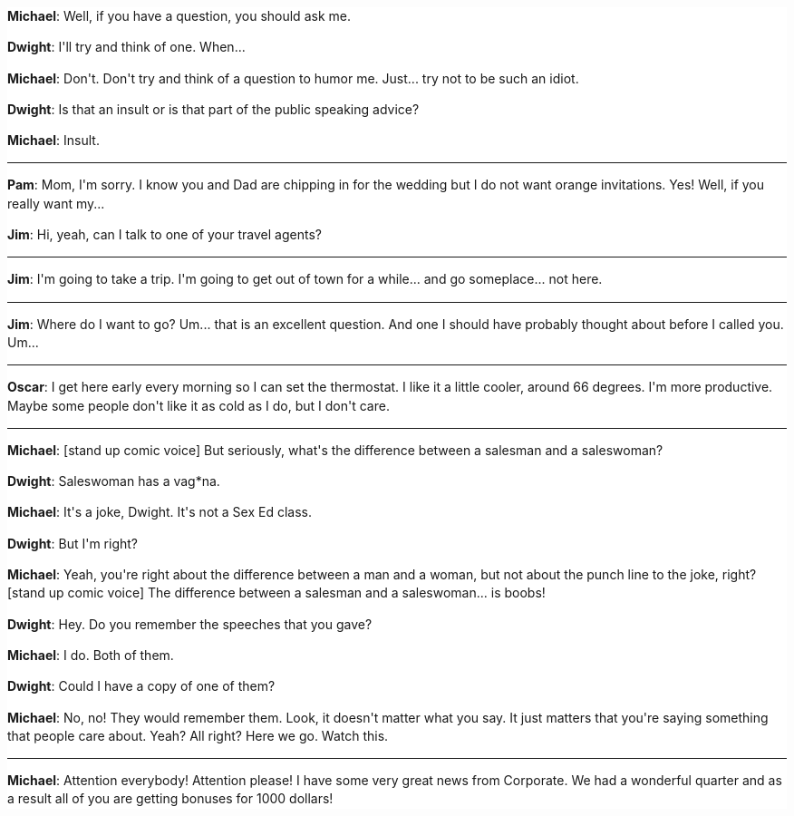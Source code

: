 **Michael**: Well, if you have a question, you should ask me.  
  
**Dwight**: I'll try and think of one. When...  
  
**Michael**: Don't. Don't try and think of a question to humor me. Just... try not to be such an idiot.  
  
**Dwight**: Is that an insult or is that part of the public speaking advice?  
  
**Michael**: Insult.  

* * *

**Pam**: Mom, I'm sorry. I know you and Dad are chipping in for the wedding but I do not want orange invitations. Yes! Well, if you really want my...  
  
**Jim**: Hi, yeah, can I talk to one of your travel agents?  

* * *

**Jim**: I'm going to take a trip. I'm going to get out of town for a while... and go someplace... not here.  

* * *

**Jim**: Where do I want to go? Um... that is an excellent question. And one I should have probably thought about before I called you. Um...  

* * *

**Oscar**: I get here early every morning so I can set the thermostat. I like it a little cooler, around 66 degrees. I'm more productive. Maybe some people don't like it as cold as I do, but I don't care.  

* * *

**Michael**: \[stand up comic voice\] But seriously, what's the difference between a salesman and a saleswoman?  
  
**Dwight**: Saleswoman has a vag\*na.  
  
**Michael**: It's a joke, Dwight. It's not a Sex Ed class.  
  
**Dwight**: But I'm right?  
  
**Michael**: Yeah, you're right about the difference between a man and a woman, but not about the punch line to the joke, right? \[stand up comic voice\] The difference between a salesman and a saleswoman... is boobs!  
  
**Dwight**: Hey. Do you remember the speeches that you gave?  
  
**Michael**: I do. Both of them.  
  
**Dwight**: Could I have a copy of one of them?  
  
**Michael**: No, no! They would remember them. Look, it doesn't matter what you say. It just matters that you're saying something that people care about. Yeah? All right? Here we go. Watch this.  

* * *

**Michael**: Attention everybody! Attention please! I have some very great news from Corporate. We had a wonderful quarter and as a result all of you are getting bonuses for 1000 dollars!  
  